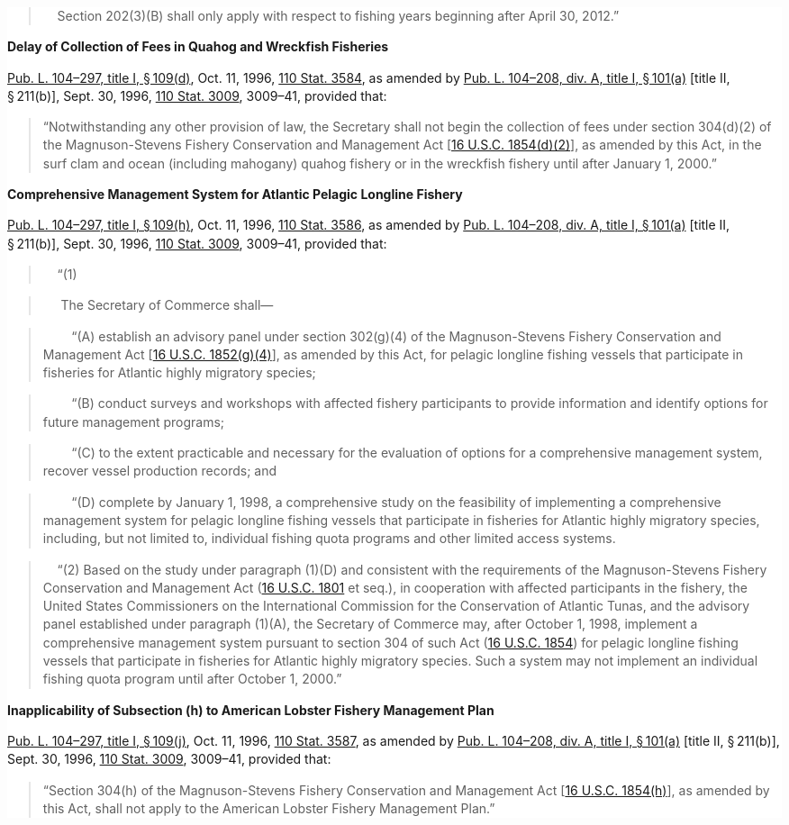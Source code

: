 >     Section 202(3)(B) shall only apply with respect to fishing years beginning after April 30, 2012.”

 __Delay of Collection of Fees in Quahog and Wreckfish Fisheries__ 

[Pub. L. 104–297, title I, § 109(d)][/us/pl/104/297/s109/d], Oct. 11, 1996, [110 Stat. 3584][/us/stat/110/3584], as amended by [Pub. L. 104–208, div. A, title I, § 101(a)][/us/pl/104/208/s101/a] \[title II, § 211(b)\], Sept. 30, 1996, [110 Stat. 3009][/us/stat/110/3009], 3009–41, provided that: 

> “Notwithstanding any other provision of law, the Secretary shall not begin the collection of fees under section 304(d)(2) of the Magnuson-Stevens Fishery Conservation and Management Act \[[16 U.S.C. 1854(d)(2)][/us/usc/t16/s1854/d/2]\], as amended by this Act, in the surf clam and ocean (including mahogany) quahog fishery or in the wreckfish fishery until after January 1, 2000.”

 __Comprehensive Management System for Atlantic Pelagic Longline Fishery__ 

[Pub. L. 104–297, title I, § 109(h)][/us/pl/104/297/s109/h], Oct. 11, 1996, [110 Stat. 3586][/us/stat/110/3586], as amended by [Pub. L. 104–208, div. A, title I, § 101(a)][/us/pl/104/208/s101/a] \[title II, § 211(b)\], Sept. 30, 1996, [110 Stat. 3009][/us/stat/110/3009], 3009–41, provided that:

>     “(1)

>      The Secretary of Commerce shall—

>         “(A) establish an advisory panel under section 302(g)(4) of the Magnuson-Stevens Fishery Conservation and Management Act \[[16 U.S.C. 1852(g)(4)][/us/usc/t16/s1852/g/4]\], as amended by this Act, for pelagic longline fishing vessels that participate in fisheries for Atlantic highly migratory species;

>         “(B) conduct surveys and workshops with affected fishery participants to provide information and identify options for future management programs;

>         “(C) to the extent practicable and necessary for the evaluation of options for a comprehensive management system, recover vessel production records; and

>         “(D) complete by January 1, 1998, a comprehensive study on the feasibility of implementing a comprehensive management system for pelagic longline fishing vessels that participate in fisheries for Atlantic highly migratory species, including, but not limited to, individual fishing quota programs and other limited access systems.

>     “(2) Based on the study under paragraph (1)(D) and consistent with the requirements of the Magnuson-Stevens Fishery Conservation and Management Act ([16 U.S.C. 1801][/us/usc/t16/s1801] et seq.), in cooperation with affected participants in the fishery, the United States Commissioners on the International Commission for the Conservation of Atlantic Tunas, and the advisory panel established under paragraph (1)(A), the Secretary of Commerce may, after October 1, 1998, implement a comprehensive management system pursuant to section 304 of such Act ([16 U.S.C. 1854][/us/usc/t16/s1854]) for pelagic longline fishing vessels that participate in fisheries for Atlantic highly migratory species. Such a system may not implement an individual fishing quota program until after October 1, 2000.”

 __Inapplicability of Subsection (h) to American Lobster Fishery Management Plan__ 

[Pub. L. 104–297, title I, § 109(j)][/us/pl/104/297/s109/j], Oct. 11, 1996, [110 Stat. 3587][/us/stat/110/3587], as amended by [Pub. L. 104–208, div. A, title I, § 101(a)][/us/pl/104/208/s101/a] \[title II, § 211(b)\], Sept. 30, 1996, [110 Stat. 3009][/us/stat/110/3009], 3009–41, provided that: 

> “Section 304(h) of the Magnuson-Stevens Fishery Conservation and Management Act \[[16 U.S.C. 1854(h)][/us/usc/t16/s1854/h]\], as amended by this Act, shall not apply to the American Lobster Fishery Management Plan.”


[/us/usc/t16/s1853/a/6]: https://publicdocs.github.io/go/links?ns=uslm&ref=%2Fus%2Fusc%2Ft16%2Fs1853%2Fa%2F6
[/us/usc/t16/s1853/c]: https://publicdocs.github.io/go/links?ns=uslm&ref=%2Fus%2Fusc%2Ft16%2Fs1853%2Fc
[/us/usc/t16/s1853/b/1]: https://publicdocs.github.io/go/links?ns=uslm&ref=%2Fus%2Fusc%2Ft16%2Fs1853%2Fb%2F1
[/us/usc/t16/s1855/h/5/B]: https://publicdocs.github.io/go/links?ns=uslm&ref=%2Fus%2Fusc%2Ft16%2Fs1855%2Fh%2F5%2FB
[/us/usc/t16/s1852/a/3]: https://publicdocs.github.io/go/links?ns=uslm&ref=%2Fus%2Fusc%2Ft16%2Fs1852%2Fa%2F3
[/us/usc/t16/s1855/c]: https://publicdocs.github.io/go/links?ns=uslm&ref=%2Fus%2Fusc%2Ft16%2Fs1855%2Fc
[/us/usc/t16/s1852/a/3]: https://publicdocs.github.io/go/links?ns=uslm&ref=%2Fus%2Fusc%2Ft16%2Fs1852%2Fa%2F3
[/us/usc/t16/s1852/a/3]: https://publicdocs.github.io/go/links?ns=uslm&ref=%2Fus%2Fusc%2Ft16%2Fs1852%2Fa%2F3
[/us/usc/t16/s1852/g]: https://publicdocs.github.io/go/links?ns=uslm&ref=%2Fus%2Fusc%2Ft16%2Fs1852%2Fg
[/us/usc/t16/s1852/g]: https://publicdocs.github.io/go/links?ns=uslm&ref=%2Fus%2Fusc%2Ft16%2Fs1852%2Fg
[/us/usc/t16/s1802/2]: https://publicdocs.github.io/go/links?ns=uslm&ref=%2Fus%2Fusc%2Ft16%2Fs1802%2F2
[/us/usc/t16/s971d]: https://publicdocs.github.io/go/links?ns=uslm&ref=%2Fus%2Fusc%2Ft16%2Fs971d
[/us/usc/t16/s6901]: https://publicdocs.github.io/go/links?ns=uslm&ref=%2Fus%2Fusc%2Ft16%2Fs6901
[/us/usc/t42/s4231]: https://publicdocs.github.io/go/links?ns=uslm&ref=%2Fus%2Fusc%2Ft42%2Fs4231
[/us/usc/t16/s1852/a/3]: https://publicdocs.github.io/go/links?ns=uslm&ref=%2Fus%2Fusc%2Ft16%2Fs1852%2Fa%2F3
[/us/pl/94/265/s304]: https://publicdocs.github.io/go/links?ns=uslm&ref=%2Fus%2Fpl%2F94%2F265%2Fs304
[/us/stat/90/352]: https://publicdocs.github.io/go/links?ns=uslm&ref=%2Fus%2Fstat%2F90%2F352
[/us/pl/97/453/s7/a]: https://publicdocs.github.io/go/links?ns=uslm&ref=%2Fus%2Fpl%2F97%2F453%2Fs7%2Fa
[/us/stat/96/2487]: https://publicdocs.github.io/go/links?ns=uslm&ref=%2Fus%2Fstat%2F96%2F2487
[/us/pl/99/659/s106]: https://publicdocs.github.io/go/links?ns=uslm&ref=%2Fus%2Fpl%2F99%2F659%2Fs106
[/us/stat/100/3712]: https://publicdocs.github.io/go/links?ns=uslm&ref=%2Fus%2Fstat%2F100%2F3712
[/us/pl/101/627]: https://publicdocs.github.io/go/links?ns=uslm&ref=%2Fus%2Fpl%2F101%2F627
[/us/stat/104/4449-4452]: https://publicdocs.github.io/go/links?ns=uslm&ref=%2Fus%2Fstat%2F104%2F4449-4452
[/us/pl/102/567/s303]: https://publicdocs.github.io/go/links?ns=uslm&ref=%2Fus%2Fpl%2F102%2F567%2Fs303
[/us/stat/106/4283]: https://publicdocs.github.io/go/links?ns=uslm&ref=%2Fus%2Fstat%2F106%2F4283
[/us/pl/103/206/s702]: https://publicdocs.github.io/go/links?ns=uslm&ref=%2Fus%2Fpl%2F103%2F206%2Fs702
[/us/stat/107/2446]: https://publicdocs.github.io/go/links?ns=uslm&ref=%2Fus%2Fstat%2F107%2F2446
[/us/pl/104/297/s109/a]: https://publicdocs.github.io/go/links?ns=uslm&ref=%2Fus%2Fpl%2F104%2F297%2Fs109%2Fa
[/us/stat/110/3581-3585]: https://publicdocs.github.io/go/links?ns=uslm&ref=%2Fus%2Fstat%2F110%2F3581-3585
[/us/pl/109/479/s3/d/2]: https://publicdocs.github.io/go/links?ns=uslm&ref=%2Fus%2Fpl%2F109%2F479%2Fs3%2Fd%2F2
[/us/stat/120/3578]: https://publicdocs.github.io/go/links?ns=uslm&ref=%2Fus%2Fstat%2F120%2F3578
[/us/pl/94/265]: https://publicdocs.github.io/go/links?ns=uslm&ref=%2Fus%2Fpl%2F94%2F265
[/us/stat/90/331]: https://publicdocs.github.io/go/links?ns=uslm&ref=%2Fus%2Fstat%2F90%2F331
[/us/usc/t16/s1801]: https://publicdocs.github.io/go/links?ns=uslm&ref=%2Fus%2Fusc%2Ft16%2Fs1801
[/us/pl/104/297/s109/f]: https://publicdocs.github.io/go/links?ns=uslm&ref=%2Fus%2Fpl%2F104%2F297%2Fs109%2Ff
[/us/stat/110/3585]: https://publicdocs.github.io/go/links?ns=uslm&ref=%2Fus%2Fstat%2F110%2F3585
[/us/pl/94/70]: https://publicdocs.github.io/go/links?ns=uslm&ref=%2Fus%2Fpl%2F94%2F70
[/us/stat/89/385]: https://publicdocs.github.io/go/links?ns=uslm&ref=%2Fus%2Fstat%2F89%2F385
[/us/usc/t16/s971]: https://publicdocs.github.io/go/links?ns=uslm&ref=%2Fus%2Fusc%2Ft16%2Fs971
[/us/pl/109/479]: https://publicdocs.github.io/go/links?ns=uslm&ref=%2Fus%2Fpl%2F109%2F479
[/us/stat/120/3635]: https://publicdocs.github.io/go/links?ns=uslm&ref=%2Fus%2Fstat%2F120%2F3635
[/us/usc/t16/s6901]: https://publicdocs.github.io/go/links?ns=uslm&ref=%2Fus%2Fusc%2Ft16%2Fs6901
[/us/pl/91/190]: https://publicdocs.github.io/go/links?ns=uslm&ref=%2Fus%2Fpl%2F91%2F190
[/us/stat/83/852]: https://publicdocs.github.io/go/links?ns=uslm&ref=%2Fus%2Fstat%2F83%2F852
[/us/usc/t42/s4321]: https://publicdocs.github.io/go/links?ns=uslm&ref=%2Fus%2Fusc%2Ft42%2Fs4321
[/us/pl/109/479/s3/d/2/A]: https://publicdocs.github.io/go/links?ns=uslm&ref=%2Fus%2Fpl%2F109%2F479%2Fs3%2Fd%2F2%2FA
[/us/pl/109/479/s106/b]: https://publicdocs.github.io/go/links?ns=uslm&ref=%2Fus%2Fpl%2F109%2F479%2Fs106%2Fb
[/us/pl/109/479/s3/d/2/B]: https://publicdocs.github.io/go/links?ns=uslm&ref=%2Fus%2Fpl%2F109%2F479%2Fs3%2Fd%2F2%2FB
[/us/pl/109/479/s106/d]: https://publicdocs.github.io/go/links?ns=uslm&ref=%2Fus%2Fpl%2F109%2F479%2Fs106%2Fd
[/us/usc/t16/s1855/h/5/B]: https://publicdocs.github.io/go/links?ns=uslm&ref=%2Fus%2Fusc%2Ft16%2Fs1855%2Fh%2F5%2FB
[/us/usc/t16/s1855/h/5/B]: https://publicdocs.github.io/go/links?ns=uslm&ref=%2Fus%2Fusc%2Ft16%2Fs1855%2Fh%2F5%2FB
[/us/usc/t16/s1853/d/4/A]: https://publicdocs.github.io/go/links?ns=uslm&ref=%2Fus%2Fusc%2Ft16%2Fs1853%2Fd%2F4%2FA
[/us/usc/t2/s661c/b/1]: https://publicdocs.github.io/go/links?ns=uslm&ref=%2Fus%2Fusc%2Ft2%2Fs661c%2Fb%2F1
[/us/pl/109/479/s104/c/1]: https://publicdocs.github.io/go/links?ns=uslm&ref=%2Fus%2Fpl%2F109%2F479%2Fs104%2Fc%2F1
[/us/pl/109/479/s104/c/3]: https://publicdocs.github.io/go/links?ns=uslm&ref=%2Fus%2Fpl%2F109%2F479%2Fs104%2Fc%2F3
[/us/pl/109/479/s104/c/4]: https://publicdocs.github.io/go/links?ns=uslm&ref=%2Fus%2Fpl%2F109%2F479%2Fs104%2Fc%2F4
[/us/pl/109/479/s104/c/5]: https://publicdocs.github.io/go/links?ns=uslm&ref=%2Fus%2Fpl%2F109%2F479%2Fs104%2Fc%2F5
[/us/pl/109/479/s406/b]: https://publicdocs.github.io/go/links?ns=uslm&ref=%2Fus%2Fpl%2F109%2F479%2Fs406%2Fb
[/us/usc/t16/s971d]: https://publicdocs.github.io/go/links?ns=uslm&ref=%2Fus%2Fusc%2Ft16%2Fs971d
[/us/usc/t16/s971d]: https://publicdocs.github.io/go/links?ns=uslm&ref=%2Fus%2Fusc%2Ft16%2Fs971d
[/us/pl/109/479/s406/a]: https://publicdocs.github.io/go/links?ns=uslm&ref=%2Fus%2Fpl%2F109%2F479%2Fs406%2Fa
[/us/pl/109/479/s107]: https://publicdocs.github.io/go/links?ns=uslm&ref=%2Fus%2Fpl%2F109%2F479%2Fs107
[/us/pl/104/297/s109/a]: https://publicdocs.github.io/go/links?ns=uslm&ref=%2Fus%2Fpl%2F104%2F297%2Fs109%2Fa
[/us/pl/104/297/s109/b/1]: https://publicdocs.github.io/go/links?ns=uslm&ref=%2Fus%2Fpl%2F104%2F297%2Fs109%2Fb%2F1
[/us/pl/104/297/s109/b/2]: https://publicdocs.github.io/go/links?ns=uslm&ref=%2Fus%2Fpl%2F104%2F297%2Fs109%2Fb%2F2
[/us/pl/104/297/s109/b/5]: https://publicdocs.github.io/go/links?ns=uslm&ref=%2Fus%2Fpl%2F104%2F297%2Fs109%2Fb%2F5
[/us/pl/104/297/s109/b/6]: https://publicdocs.github.io/go/links?ns=uslm&ref=%2Fus%2Fpl%2F104%2F297%2Fs109%2Fb%2F6
[/us/usc/t16/s1853/b/6]: https://publicdocs.github.io/go/links?ns=uslm&ref=%2Fus%2Fusc%2Ft16%2Fs1853%2Fb%2F6
[/us/pl/104/297/s109/b/8]: https://publicdocs.github.io/go/links?ns=uslm&ref=%2Fus%2Fpl%2F104%2F297%2Fs109%2Fb%2F8
[/us/pl/104/297/s109/c]: https://publicdocs.github.io/go/links?ns=uslm&ref=%2Fus%2Fpl%2F104%2F297%2Fs109%2Fc
[/us/pl/104/297/s109/e]: https://publicdocs.github.io/go/links?ns=uslm&ref=%2Fus%2Fpl%2F104%2F297%2Fs109%2Fe
[/us/pl/104/297/s109/f]: https://publicdocs.github.io/go/links?ns=uslm&ref=%2Fus%2Fpl%2F104%2F297%2Fs109%2Ff
[/us/pl/104/297/s109/g]: https://publicdocs.github.io/go/links?ns=uslm&ref=%2Fus%2Fpl%2F104%2F297%2Fs109%2Fg
[/us/pl/104/297/s109/i]: https://publicdocs.github.io/go/links?ns=uslm&ref=%2Fus%2Fpl%2F104%2F297%2Fs109%2Fi
[/us/pl/103/206]: https://publicdocs.github.io/go/links?ns=uslm&ref=%2Fus%2Fpl%2F103%2F206
[/us/pl/102/567]: https://publicdocs.github.io/go/links?ns=uslm&ref=%2Fus%2Fpl%2F102%2F567
[/us/pl/102/567]: https://publicdocs.github.io/go/links?ns=uslm&ref=%2Fus%2Fpl%2F102%2F567
[/us/pl/102/567]: https://publicdocs.github.io/go/links?ns=uslm&ref=%2Fus%2Fpl%2F102%2F567
[/us/pl/102/567]: https://publicdocs.github.io/go/links?ns=uslm&ref=%2Fus%2Fpl%2F102%2F567
[/us/pl/101/627/s111/a/2/A]: https://publicdocs.github.io/go/links?ns=uslm&ref=%2Fus%2Fpl%2F101%2F627%2Fs111%2Fa%2F2%2FA
[/us/pl/101/627/s120/d]: https://publicdocs.github.io/go/links?ns=uslm&ref=%2Fus%2Fpl%2F101%2F627%2Fs120%2Fd
[/us/pl/101/627/s111/a/2/C]: https://publicdocs.github.io/go/links?ns=uslm&ref=%2Fus%2Fpl%2F101%2F627%2Fs111%2Fa%2F2%2FC
[/us/pl/101/627/s110/a]: https://publicdocs.github.io/go/links?ns=uslm&ref=%2Fus%2Fpl%2F101%2F627%2Fs110%2Fa
[/us/pl/101/627/s110/b/1]: https://publicdocs.github.io/go/links?ns=uslm&ref=%2Fus%2Fpl%2F101%2F627%2Fs110%2Fb%2F1
[/us/pl/101/627/s110/c]: https://publicdocs.github.io/go/links?ns=uslm&ref=%2Fus%2Fpl%2F101%2F627%2Fs110%2Fc
[/us/pl/99/659/s106/1/A]: https://publicdocs.github.io/go/links?ns=uslm&ref=%2Fus%2Fpl%2F99%2F659%2Fs106%2F1%2FA
[/us/pl/99/659/s106/1/B]: https://publicdocs.github.io/go/links?ns=uslm&ref=%2Fus%2Fpl%2F99%2F659%2Fs106%2F1%2FB
[/us/pl/99/659/s106/1/B]: https://publicdocs.github.io/go/links?ns=uslm&ref=%2Fus%2Fpl%2F99%2F659%2Fs106%2F1%2FB
[/us/pl/99/659/s106/1/B]: https://publicdocs.github.io/go/links?ns=uslm&ref=%2Fus%2Fpl%2F99%2F659%2Fs106%2F1%2FB
[/us/pl/99/659/s106/1/F]: https://publicdocs.github.io/go/links?ns=uslm&ref=%2Fus%2Fpl%2F99%2F659%2Fs106%2F1%2FF
[/us/usc/t16/s1853/a/6]: https://publicdocs.github.io/go/links?ns=uslm&ref=%2Fus%2Fusc%2Ft16%2Fs1853%2Fa%2F6
[/us/pl/99/659/s106/1/G]: https://publicdocs.github.io/go/links?ns=uslm&ref=%2Fus%2Fpl%2F99%2F659%2Fs106%2F1%2FG
[/us/pl/99/659/s106/2/A]: https://publicdocs.github.io/go/links?ns=uslm&ref=%2Fus%2Fpl%2F99%2F659%2Fs106%2F2%2FA
[/us/pl/99/659/s106/2/B]: https://publicdocs.github.io/go/links?ns=uslm&ref=%2Fus%2Fpl%2F99%2F659%2Fs106%2F2%2FB
[/us/pl/99/659/s106/2/C]: https://publicdocs.github.io/go/links?ns=uslm&ref=%2Fus%2Fpl%2F99%2F659%2Fs106%2F2%2FC
[/us/pl/99/659/s106/2/D/i]: https://publicdocs.github.io/go/links?ns=uslm&ref=%2Fus%2Fpl%2F99%2F659%2Fs106%2F2%2FD%2Fi
[/us/pl/99/659/s106/2/D/ii]: https://publicdocs.github.io/go/links?ns=uslm&ref=%2Fus%2Fpl%2F99%2F659%2Fs106%2F2%2FD%2Fii
[/us/pl/99/659/s106/3/A]: https://publicdocs.github.io/go/links?ns=uslm&ref=%2Fus%2Fpl%2F99%2F659%2Fs106%2F3%2FA
[/us/pl/99/659/s106/3/B]: https://publicdocs.github.io/go/links?ns=uslm&ref=%2Fus%2Fpl%2F99%2F659%2Fs106%2F3%2FB
[/us/pl/99/659/s106/3/C]: https://publicdocs.github.io/go/links?ns=uslm&ref=%2Fus%2Fpl%2F99%2F659%2Fs106%2F3%2FC
[/us/pl/99/659/s106/4]: https://publicdocs.github.io/go/links?ns=uslm&ref=%2Fus%2Fpl%2F99%2F659%2Fs106%2F4
[/us/pl/97/453/s7/a/1]: https://publicdocs.github.io/go/links?ns=uslm&ref=%2Fus%2Fpl%2F97%2F453%2Fs7%2Fa%2F1
[/us/pl/97/453/s7/a/1]: https://publicdocs.github.io/go/links?ns=uslm&ref=%2Fus%2Fpl%2F97%2F453%2Fs7%2Fa%2F1
[/us/pl/97/453/s7/a/2/A]: https://publicdocs.github.io/go/links?ns=uslm&ref=%2Fus%2Fpl%2F97%2F453%2Fs7%2Fa%2F2%2FA
[/us/pl/97/453/s7/a/2/B]: https://publicdocs.github.io/go/links?ns=uslm&ref=%2Fus%2Fpl%2F97%2F453%2Fs7%2Fa%2F2%2FB
[/us/usc/t16/s1855]: https://publicdocs.github.io/go/links?ns=uslm&ref=%2Fus%2Fusc%2Ft16%2Fs1855
[/us/pl/97/453/s7/a/3]: https://publicdocs.github.io/go/links?ns=uslm&ref=%2Fus%2Fpl%2F97%2F453%2Fs7%2Fa%2F3
[/us/pl/109/479/s104/d]: https://publicdocs.github.io/go/links?ns=uslm&ref=%2Fus%2Fpl%2F109%2F479%2Fs104%2Fd
[/us/stat/120/3585]: https://publicdocs.github.io/go/links?ns=uslm&ref=%2Fus%2Fstat%2F120%2F3585
[/us/pl/97/453/s7/b]: https://publicdocs.github.io/go/links?ns=uslm&ref=%2Fus%2Fpl%2F97%2F453%2Fs7%2Fb
[/us/stat/96/2489]: https://publicdocs.github.io/go/links?ns=uslm&ref=%2Fus%2Fstat%2F96%2F2489
[/us/usc/t6/s542]: https://publicdocs.github.io/go/links?ns=uslm&ref=%2Fus%2Fusc%2Ft6%2Fs542
[/us/pl/104/14/s1/b/3]: https://publicdocs.github.io/go/links?ns=uslm&ref=%2Fus%2Fpl%2F104%2F14%2Fs1%2Fb%2F3
[/us/usc/t2/s21]: https://publicdocs.github.io/go/links?ns=uslm&ref=%2Fus%2Fusc%2Ft2%2Fs21
[/us/pl/111/348]: https://publicdocs.github.io/go/links?ns=uslm&ref=%2Fus%2Fpl%2F111%2F348
[/us/stat/124/3671]: https://publicdocs.github.io/go/links?ns=uslm&ref=%2Fus%2Fstat%2F124%2F3671
[/us/usc/t16/s1801]: https://publicdocs.github.io/go/links?ns=uslm&ref=%2Fus%2Fusc%2Ft16%2Fs1801
[/us/usc/t16/s1854/e/4/A/i]: https://publicdocs.github.io/go/links?ns=uslm&ref=%2Fus%2Fusc%2Ft16%2Fs1854%2Fe%2F4%2FA%2Fi
[/us/usc/t16/s1854/e/4/A/ii]: https://publicdocs.github.io/go/links?ns=uslm&ref=%2Fus%2Fusc%2Ft16%2Fs1854%2Fe%2F4%2FA%2Fii
[/us/usc/t16/s1851]: https://publicdocs.github.io/go/links?ns=uslm&ref=%2Fus%2Fusc%2Ft16%2Fs1851
[/us/pl/104/297/s109/d]: https://publicdocs.github.io/go/links?ns=uslm&ref=%2Fus%2Fpl%2F104%2F297%2Fs109%2Fd
[/us/stat/110/3584]: https://publicdocs.github.io/go/links?ns=uslm&ref=%2Fus%2Fstat%2F110%2F3584
[/us/pl/104/208/s101/a]: https://publicdocs.github.io/go/links?ns=uslm&ref=%2Fus%2Fpl%2F104%2F208%2Fs101%2Fa
[/us/stat/110/3009]: https://publicdocs.github.io/go/links?ns=uslm&ref=%2Fus%2Fstat%2F110%2F3009
[/us/usc/t16/s1854/d/2]: https://publicdocs.github.io/go/links?ns=uslm&ref=%2Fus%2Fusc%2Ft16%2Fs1854%2Fd%2F2
[/us/pl/104/297/s109/h]: https://publicdocs.github.io/go/links?ns=uslm&ref=%2Fus%2Fpl%2F104%2F297%2Fs109%2Fh
[/us/stat/110/3586]: https://publicdocs.github.io/go/links?ns=uslm&ref=%2Fus%2Fstat%2F110%2F3586
[/us/pl/104/208/s101/a]: https://publicdocs.github.io/go/links?ns=uslm&ref=%2Fus%2Fpl%2F104%2F208%2Fs101%2Fa
[/us/stat/110/3009]: https://publicdocs.github.io/go/links?ns=uslm&ref=%2Fus%2Fstat%2F110%2F3009
[/us/usc/t16/s1852/g/4]: https://publicdocs.github.io/go/links?ns=uslm&ref=%2Fus%2Fusc%2Ft16%2Fs1852%2Fg%2F4
[/us/usc/t16/s1801]: https://publicdocs.github.io/go/links?ns=uslm&ref=%2Fus%2Fusc%2Ft16%2Fs1801
[/us/usc/t16/s1854]: https://publicdocs.github.io/go/links?ns=uslm&ref=%2Fus%2Fusc%2Ft16%2Fs1854
[/us/pl/104/297/s109/j]: https://publicdocs.github.io/go/links?ns=uslm&ref=%2Fus%2Fpl%2F104%2F297%2Fs109%2Fj
[/us/stat/110/3587]: https://publicdocs.github.io/go/links?ns=uslm&ref=%2Fus%2Fstat%2F110%2F3587
[/us/pl/104/208/s101/a]: https://publicdocs.github.io/go/links?ns=uslm&ref=%2Fus%2Fpl%2F104%2F208%2Fs101%2Fa
[/us/stat/110/3009]: https://publicdocs.github.io/go/links?ns=uslm&ref=%2Fus%2Fstat%2F110%2F3009
[/us/usc/t16/s1854/h]: https://publicdocs.github.io/go/links?ns=uslm&ref=%2Fus%2Fusc%2Ft16%2Fs1854%2Fh
[/us/pl/101/627/s108/k]: https://publicdocs.github.io/go/links?ns=uslm&ref=%2Fus%2Fpl%2F101%2F627%2Fs108%2Fk
[/us/stat/104/4447]: https://publicdocs.github.io/go/links?ns=uslm&ref=%2Fus%2Fstat%2F104%2F4447
[/us/pl/104/208/s101/a]: https://publicdocs.github.io/go/links?ns=uslm&ref=%2Fus%2Fpl%2F104%2F208%2Fs101%2Fa
[/us/stat/110/3009]: https://publicdocs.github.io/go/links?ns=uslm&ref=%2Fus%2Fstat%2F110%2F3009
[/us/usc/t16/s1852]: https://publicdocs.github.io/go/links?ns=uslm&ref=%2Fus%2Fusc%2Ft16%2Fs1852
[/us/usc/t16/s1854/f/3]: https://publicdocs.github.io/go/links?ns=uslm&ref=%2Fus%2Fusc%2Ft16%2Fs1854%2Ff%2F3